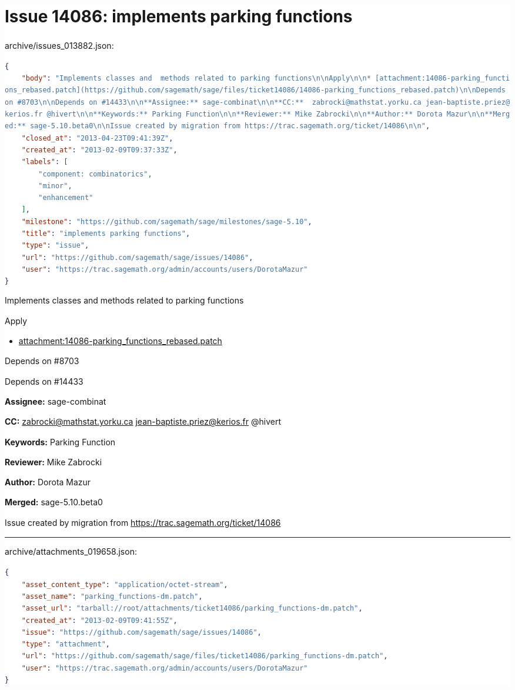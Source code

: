 # Issue 14086: implements parking functions

archive/issues_013882.json:
```json
{
    "body": "Implements classes and  methods related to parking functions\n\nApply\n\n* [attachment:14086-parking_functions_rebased.patch](https://github.com/sagemath/sage/files/ticket14086/14086-parking_functions_rebased.patch)\n\nDepends on #8703\n\nDepends on #14433\n\n**Assignee:** sage-combinat\n\n**CC:**  zabrocki@mathstat.yorku.ca jean-baptiste.priez@kerios.fr @hivert\n\n**Keywords:** Parking Function\n\n**Reviewer:** Mike Zabrocki\n\n**Author:** Dorota Mazur\n\n**Merged:** sage-5.10.beta0\n\nIssue created by migration from https://trac.sagemath.org/ticket/14086\n\n",
    "closed_at": "2013-04-23T09:41:39Z",
    "created_at": "2013-02-09T09:37:33Z",
    "labels": [
        "component: combinatorics",
        "minor",
        "enhancement"
    ],
    "milestone": "https://github.com/sagemath/sage/milestones/sage-5.10",
    "title": "implements parking functions",
    "type": "issue",
    "url": "https://github.com/sagemath/sage/issues/14086",
    "user": "https://trac.sagemath.org/admin/accounts/users/DorotaMazur"
}
```
Implements classes and  methods related to parking functions

Apply

* [attachment:14086-parking_functions_rebased.patch](https://github.com/sagemath/sage/files/ticket14086/14086-parking_functions_rebased.patch)

Depends on #8703

Depends on #14433

**Assignee:** sage-combinat

**CC:**  zabrocki@mathstat.yorku.ca jean-baptiste.priez@kerios.fr @hivert

**Keywords:** Parking Function

**Reviewer:** Mike Zabrocki

**Author:** Dorota Mazur

**Merged:** sage-5.10.beta0

Issue created by migration from https://trac.sagemath.org/ticket/14086





---

archive/attachments_019658.json:
```json
{
    "asset_content_type": "application/octet-stream",
    "asset_name": "parking_functions-dm.patch",
    "asset_url": "tarball://root/attachments/ticket14086/parking_functions-dm.patch",
    "created_at": "2013-02-09T09:41:55Z",
    "issue": "https://github.com/sagemath/sage/issues/14086",
    "type": "attachment",
    "url": "https://github.com/sagemath/sage/files/ticket14086/parking_functions-dm.patch",
    "user": "https://trac.sagemath.org/admin/accounts/users/DorotaMazur"
}
```
